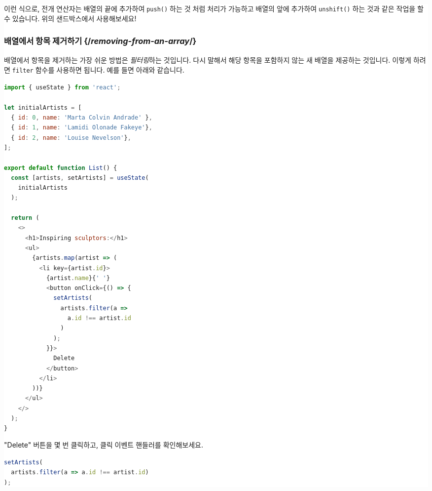 이런 식으로, 전개 연산자는 배열의 끝에 추가하여 `push()` 하는 것 처럼 처리가 가능하고 배열의 앞에 추가하여 `unshift()` 하는 것과 같은 작업을 할 수 있습니다. 위의 샌드박스에서 사용해보세요!

### 배열에서 항목 제거하기 {/*removing-from-an-array*/}

배열에서 항목을 제거하는 가장 쉬운 방법은 *필터링*하는 것입니다. 다시 말해서 해당 항목을 포함하지 않는 새 배열을 제공하는 것입니다. 이렇게 하려면 `filter` 함수를 사용하면 됩니다. 예를 들면 아래와 같습니다.

<Sandpack>

```js
import { useState } from 'react';

let initialArtists = [
  { id: 0, name: 'Marta Colvin Andrade' },
  { id: 1, name: 'Lamidi Olonade Fakeye'},
  { id: 2, name: 'Louise Nevelson'},
];

export default function List() {
  const [artists, setArtists] = useState(
    initialArtists
  );

  return (
    <>
      <h1>Inspiring sculptors:</h1>
      <ul>
        {artists.map(artist => (
          <li key={artist.id}>
            {artist.name}{' '}
            <button onClick={() => {
              setArtists(
                artists.filter(a =>
                  a.id !== artist.id
                )
              );
            }}>
              Delete
            </button>
          </li>
        ))}
      </ul>
    </>
  );
}
```

</Sandpack>

"Delete" 버튼을 몇 번 클릭하고, 클릭 이벤트 핸들러를 확인해보세요.

```js
setArtists(
  artists.filter(a => a.id !== artist.id)
);
```
